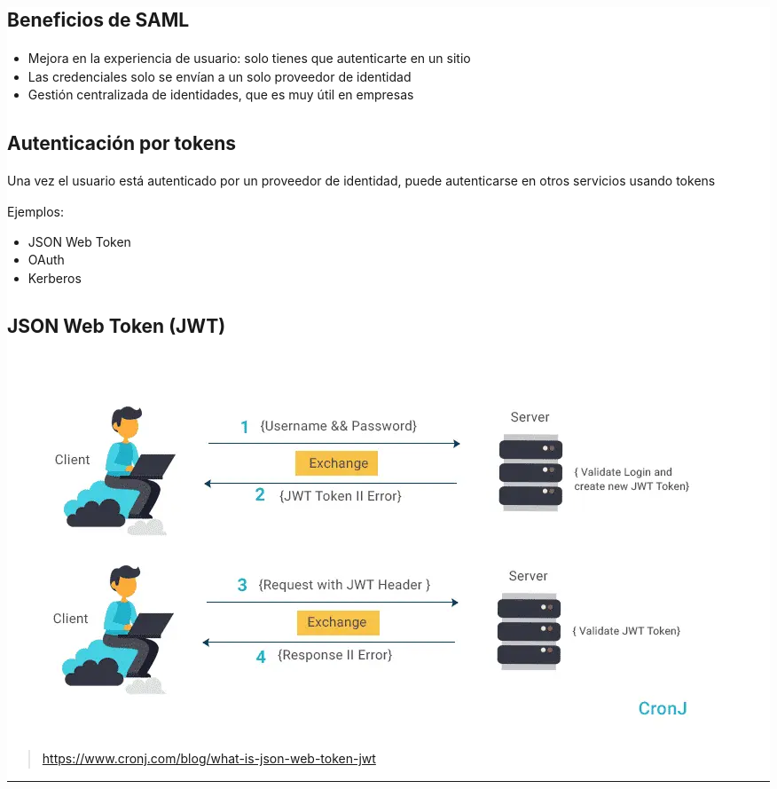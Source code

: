 ## Beneficios de SAML

- Mejora en la experiencia de usuario: solo tienes que autenticarte en un sitio
- Las credenciales solo se envían a un solo proveedor de identidad
- Gestión centralizada de identidades, que es muy útil en empresas

## Autenticación por tokens

Una vez el usuario está autenticado por un proveedor de identidad, puede autenticarse en otros servicios usando tokens

Ejemplos:

- JSON Web Token
- OAuth
- Kerberos

## JSON Web Token (JWT)

![center w:35em](images/auth/jwt.png.webp)

> <https://www.cronj.com/blog/what-is-json-web-token-jwt>

---
